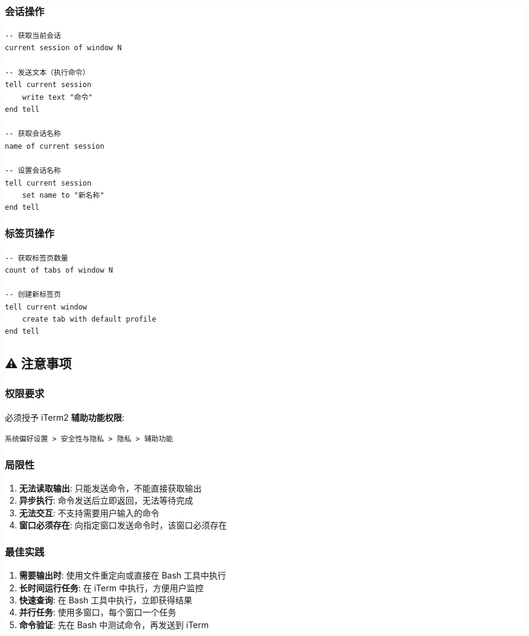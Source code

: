 ### 会话操作

```applescript
-- 获取当前会话
current session of window N

-- 发送文本（执行命令）
tell current session
    write text "命令"
end tell

-- 获取会话名称
name of current session

-- 设置会话名称
tell current session
    set name to "新名称"
end tell
```

### 标签页操作

```applescript
-- 获取标签页数量
count of tabs of window N

-- 创建新标签页
tell current window
    create tab with default profile
end tell
```

## ⚠️ 注意事项

### 权限要求

必须授予 iTerm2 **辅助功能权限**:
```
系统偏好设置 > 安全性与隐私 > 隐私 > 辅助功能
```

### 局限性

1. **无法读取输出**: 只能发送命令，不能直接获取输出
2. **异步执行**: 命令发送后立即返回，无法等待完成
3. **无法交互**: 不支持需要用户输入的命令
4. **窗口必须存在**: 向指定窗口发送命令时，该窗口必须存在

### 最佳实践

1. **需要输出时**: 使用文件重定向或直接在 Bash 工具中执行
2. **长时间运行任务**: 在 iTerm 中执行，方便用户监控
3. **快速查询**: 在 Bash 工具中执行，立即获得结果
4. **并行任务**: 使用多窗口，每个窗口一个任务
5. **命令验证**: 先在 Bash 中测试命令，再发送到 iTerm
